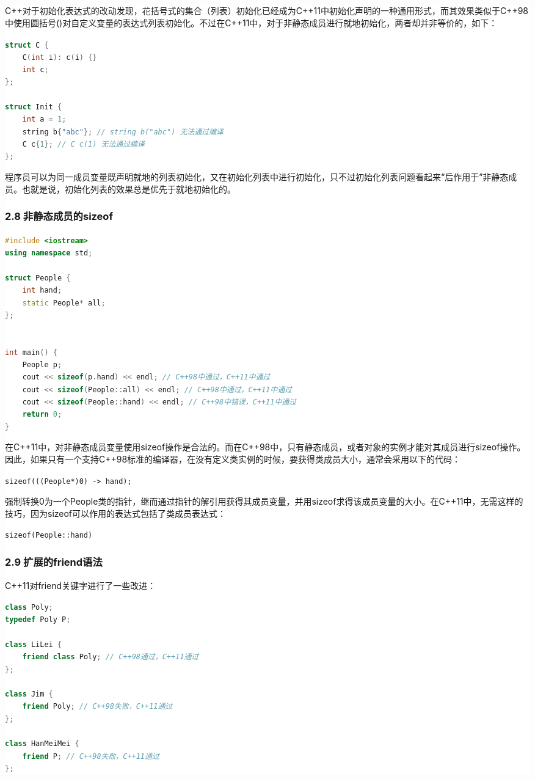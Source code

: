 C++对于初始化表达式的改动发现，花括号式的集合（列表）初始化已经成为C++11中初始化声明的一种通用形式，而其效果类似于C++98中使用圆括号()对自定义变量的表达式列表初始化。不过在C++11中，对于非静态成员进行就地初始化，两者却并非等价的，如下：

```c++
struct C {
    C(int i): c(i) {}
    int c;
};

struct Init {
    int a = 1;
    string b{"abc"}; // string b("abc") 无法通过编译
    C c{1}; // C c(1) 无法通过编译
};
```

程序员可以为同一成员变量既声明就地的列表初始化，又在初始化列表中进行初始化，只不过初始化列表问题看起来“后作用于”非静态成员。也就是说，初始化列表的效果总是优先于就地初始化的。

### 2.8 非静态成员的sizeof

```c++
#include <iostream>
using namespace std;

struct People {
    int hand;
    static People* all;
};


int main() {
    People p;
    cout << sizeof(p.hand) << endl; // C++98中通过，C++11中通过
    cout << sizeof(People::all) << endl; // C++98中通过，C++11中通过
    cout << sizeof(People::hand) << endl; // C++98中错误，C++11中通过
    return 0;
}
```

在C++11中，对非静态成员变量使用sizeof操作是合法的。而在C++98中，只有静态成员，或者对象的实例才能对其成员进行sizeof操作。因此，如果只有一个支持C++98标准的编译器，在没有定义类实例的时候，要获得类成员大小，通常会采用以下的代码：

`sizeof(((People*)0) -> hand);`

强制转换0为一个People类的指针，继而通过指针的解引用获得其成员变量，并用sizeof求得该成员变量的大小。在C++11中，无需这样的技巧，因为sizeof可以作用的表达式包括了类成员表达式：

`sizeof(People::hand)`

### 2.9 扩展的friend语法

C++11对friend关键字进行了一些改进：

```c++
class Poly;
typedef Poly P;

class LiLei {
    friend class Poly; // C++98通过，C++11通过
};

class Jim {
    friend Poly; // C++98失败，C++11通过
};

class HanMeiMei {
    friend P; // C++98失败，C++11通过
};
```
